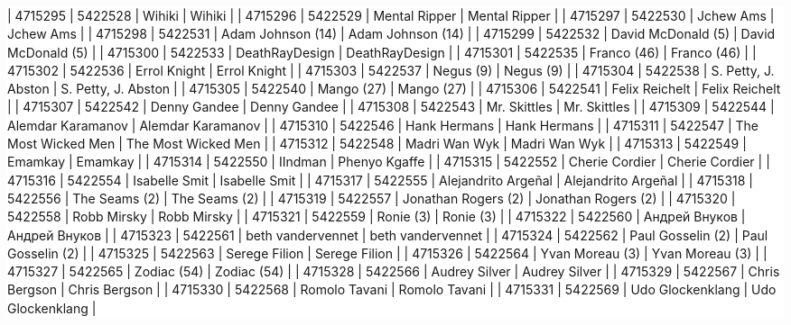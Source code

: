 | 4715295 | 5422528 | Wihiki | Wihiki |
| 4715296 | 5422529 | Mental Ripper | Mental Ripper |
| 4715297 | 5422530 | Jchew Ams | Jchew Ams |
| 4715298 | 5422531 | Adam Johnson (14) | Adam Johnson (14) |
| 4715299 | 5422532 | David McDonald (5) | David McDonald (5) |
| 4715300 | 5422533 | DeathRayDesign | DeathRayDesign |
| 4715301 | 5422535 | Franco (46) | Franco (46) |
| 4715302 | 5422536 | Errol Knight | Errol Knight |
| 4715303 | 5422537 | Negus (9) | Negus (9) |
| 4715304 | 5422538 | S. Petty, J. Abston | S. Petty, J. Abston |
| 4715305 | 5422540 | Mango (27) | Mango (27) |
| 4715306 | 5422541 | Felix Reichelt | Felix Reichelt |
| 4715307 | 5422542 | Denny Gandee | Denny Gandee |
| 4715308 | 5422543 | Mr. Skittles | Mr. Skittles |
| 4715309 | 5422544 | Alemdar Karamanov | Alemdar Karamanov |
| 4715310 | 5422546 | Hank Hermans | Hank Hermans |
| 4715311 | 5422547 | The Most Wicked Men | The Most Wicked Men |
| 4715312 | 5422548 | Madri Wan Wyk | Madri Wan Wyk |
| 4715313 | 5422549 | Emamkay | Emamkay |
| 4715314 | 5422550 | IIndman | Phenyo Kgaffe |
| 4715315 | 5422552 | Cherie Cordier | Cherie Cordier |
| 4715316 | 5422554 | Isabelle Smit | Isabelle Smit |
| 4715317 | 5422555 | Alejandrito Argeñal | Alejandrito Argeñal |
| 4715318 | 5422556 | The Seams (2) | The Seams (2) |
| 4715319 | 5422557 | Jonathan Rogers (2) | Jonathan Rogers (2) |
| 4715320 | 5422558 | Robb Mirsky | Robb Mirsky |
| 4715321 | 5422559 | Ronie (3) | Ronie (3) |
| 4715322 | 5422560 | Андрей Внуков | Андрей Внуков |
| 4715323 | 5422561 | beth vandervennet | beth vandervennet |
| 4715324 | 5422562 | Paul Gosselin (2) | Paul Gosselin (2) |
| 4715325 | 5422563 | Serege Filion | Serege Filion |
| 4715326 | 5422564 | Yvan Moreau (3) | Yvan Moreau (3) |
| 4715327 | 5422565 | Zodiac (54) | Zodiac (54) |
| 4715328 | 5422566 | Audrey Silver | Audrey Silver |
| 4715329 | 5422567 | Chris Bergson | Chris Bergson |
| 4715330 | 5422568 | Romolo Tavani | Romolo Tavani |
| 4715331 | 5422569 | Udo Glockenklang | Udo Glockenklang |